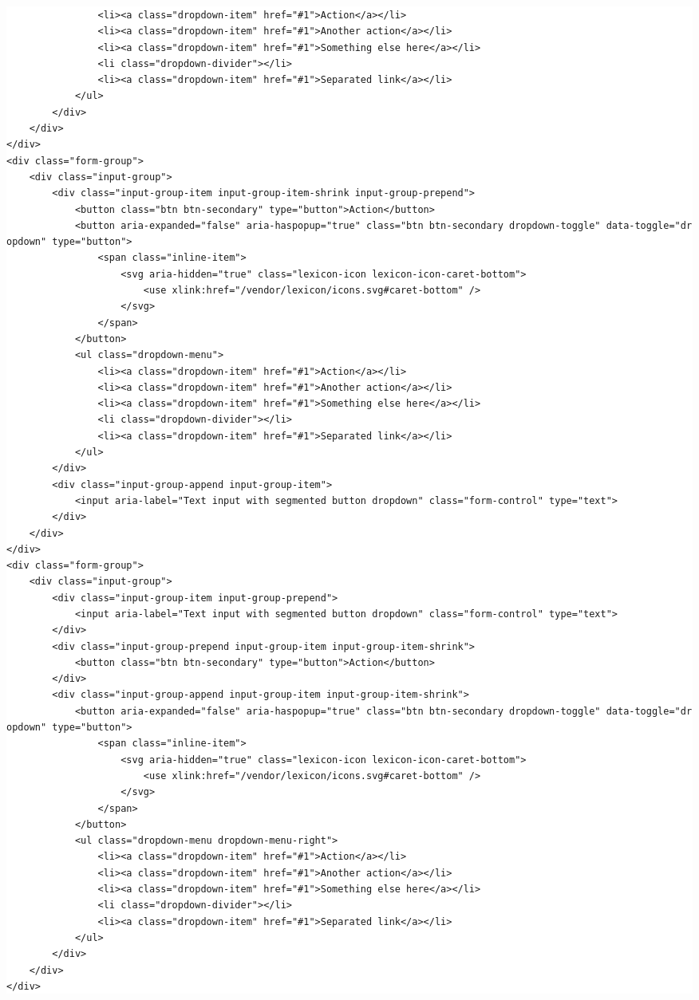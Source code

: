 					<li><a class="dropdown-item" href="#1">Action</a></li>
					<li><a class="dropdown-item" href="#1">Another action</a></li>
					<li><a class="dropdown-item" href="#1">Something else here</a></li>
					<li class="dropdown-divider"></li>
					<li><a class="dropdown-item" href="#1">Separated link</a></li>
				</ul>
			</div>
		</div>
	</div>
	<div class="form-group">
		<div class="input-group">
			<div class="input-group-item input-group-item-shrink input-group-prepend">
				<button class="btn btn-secondary" type="button">Action</button>
				<button aria-expanded="false" aria-haspopup="true" class="btn btn-secondary dropdown-toggle" data-toggle="dropdown" type="button">
					<span class="inline-item">
						<svg aria-hidden="true" class="lexicon-icon lexicon-icon-caret-bottom">
							<use xlink:href="/vendor/lexicon/icons.svg#caret-bottom" />
						</svg>
					</span>
				</button>
				<ul class="dropdown-menu">
					<li><a class="dropdown-item" href="#1">Action</a></li>
					<li><a class="dropdown-item" href="#1">Another action</a></li>
					<li><a class="dropdown-item" href="#1">Something else here</a></li>
					<li class="dropdown-divider"></li>
					<li><a class="dropdown-item" href="#1">Separated link</a></li>
				</ul>
			</div>
			<div class="input-group-append input-group-item">
				<input aria-label="Text input with segmented button dropdown" class="form-control" type="text">
			</div>
		</div>
	</div>
	<div class="form-group">
		<div class="input-group">
			<div class="input-group-item input-group-prepend">
				<input aria-label="Text input with segmented button dropdown" class="form-control" type="text">
			</div>
			<div class="input-group-prepend input-group-item input-group-item-shrink">
				<button class="btn btn-secondary" type="button">Action</button>
			</div>
			<div class="input-group-append input-group-item input-group-item-shrink">
				<button aria-expanded="false" aria-haspopup="true" class="btn btn-secondary dropdown-toggle" data-toggle="dropdown" type="button">
					<span class="inline-item">
						<svg aria-hidden="true" class="lexicon-icon lexicon-icon-caret-bottom">
							<use xlink:href="/vendor/lexicon/icons.svg#caret-bottom" />
						</svg>
					</span>
				</button>
				<ul class="dropdown-menu dropdown-menu-right">
					<li><a class="dropdown-item" href="#1">Action</a></li>
					<li><a class="dropdown-item" href="#1">Another action</a></li>
					<li><a class="dropdown-item" href="#1">Something else here</a></li>
					<li class="dropdown-divider"></li>
					<li><a class="dropdown-item" href="#1">Separated link</a></li>
				</ul>
			</div>
		</div>
	</div>
</div>
